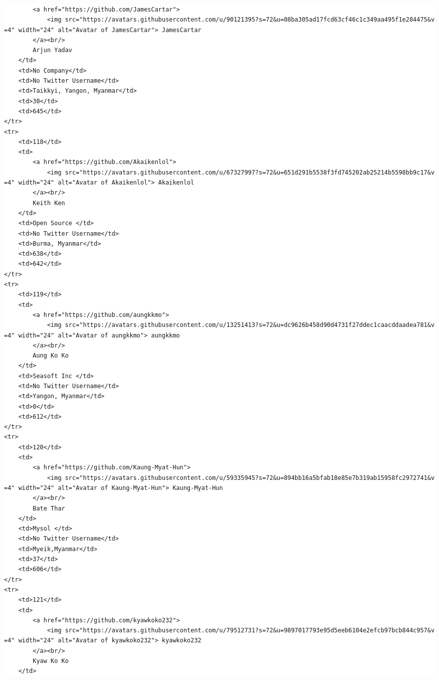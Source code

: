 			<a href="https://github.com/JamesCartar">
				<img src="https://avatars.githubusercontent.com/u/90121395?s=72&u=08ba305ad17fcd63cf46c1c349aa495f1e284475&v=4" width="24" alt="Avatar of JamesCartar"> JamesCartar
			</a><br/>
			Arjun Yadav
		</td>
		<td>No Company</td>
		<td>No Twitter Username</td>
		<td>Taikkyi, Yangon, Myanmar</td>
		<td>30</td>
		<td>645</td>
	</tr>
	<tr>
		<td>118</td>
		<td>
			<a href="https://github.com/Akaikenlol">
				<img src="https://avatars.githubusercontent.com/u/67327997?s=72&u=651d291b5538f3fd745202ab25214b5598bb9c17&v=4" width="24" alt="Avatar of Akaikenlol"> Akaikenlol
			</a><br/>
			Keith Ken
		</td>
		<td>Open Source </td>
		<td>No Twitter Username</td>
		<td>Burma, Myanmar</td>
		<td>638</td>
		<td>642</td>
	</tr>
	<tr>
		<td>119</td>
		<td>
			<a href="https://github.com/aungkkmo">
				<img src="https://avatars.githubusercontent.com/u/13251413?s=72&u=dc9626b458d90d4731f27ddec1caacddaadea781&v=4" width="24" alt="Avatar of aungkkmo"> aungkkmo
			</a><br/>
			Aung Ko Ko
		</td>
		<td>Seasoft Inc </td>
		<td>No Twitter Username</td>
		<td>Yangon, Myanmar</td>
		<td>0</td>
		<td>612</td>
	</tr>
	<tr>
		<td>120</td>
		<td>
			<a href="https://github.com/Kaung-Myat-Hun">
				<img src="https://avatars.githubusercontent.com/u/59335945?s=72&u=894bb16a5bfab18e85e7b319ab15958fc2972741&v=4" width="24" alt="Avatar of Kaung-Myat-Hun"> Kaung-Myat-Hun
			</a><br/>
			Bate Thar
		</td>
		<td>Mysol </td>
		<td>No Twitter Username</td>
		<td>Myeik,Myanmar</td>
		<td>37</td>
		<td>606</td>
	</tr>
	<tr>
		<td>121</td>
		<td>
			<a href="https://github.com/kyawkoko232">
				<img src="https://avatars.githubusercontent.com/u/79512731?s=72&u=9897017793e95d5eeb6104e2efcb97bcb844c957&v=4" width="24" alt="Avatar of kyawkoko232"> kyawkoko232
			</a><br/>
			Kyaw Ko Ko
		</td>